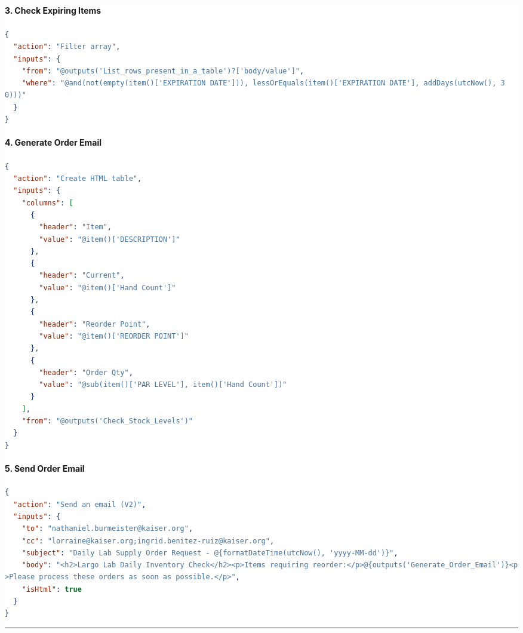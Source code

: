 #### 3. Check Expiring Items
```json
{
  "action": "Filter array", 
  "inputs": {
    "from": "@outputs('List_rows_present_in_a_table')?['body/value']",
    "where": "@and(not(empty(item()['EXPIRATION DATE'])), lessOrEquals(item()['EXPIRATION DATE'], addDays(utcNow(), 30)))"
  }
}
```

#### 4. Generate Order Email
```json
{
  "action": "Create HTML table",
  "inputs": {
    "columns": [
      {
        "header": "Item",
        "value": "@item()['DESCRIPTION']"
      },
      {
        "header": "Current",
        "value": "@item()['Hand Count']"
      },
      {
        "header": "Reorder Point", 
        "value": "@item()['REORDER POINT']"
      },
      {
        "header": "Order Qty",
        "value": "@sub(item()['PAR LEVEL'], item()['Hand Count'])"
      }
    ],
    "from": "@outputs('Check_Stock_Levels')"
  }
}
```

#### 5. Send Order Email
```json
{
  "action": "Send an email (V2)",
  "inputs": {
    "to": "nathaniel.burmeister@kaiser.org",
    "cc": "lorraine@kaiser.org;ingrid.benitez-ruiz@kaiser.org",
    "subject": "Daily Lab Supply Order Request - @{formatDateTime(utcNow(), 'yyyy-MM-dd')}",
    "body": "<h2>Largo Lab Daily Inventory Check</h2><p>Items requiring reorder:</p>@{outputs('Generate_Order_Email')}<p>Please process these orders as soon as possible.</p>",
    "isHtml": true
  }
}
```

---
